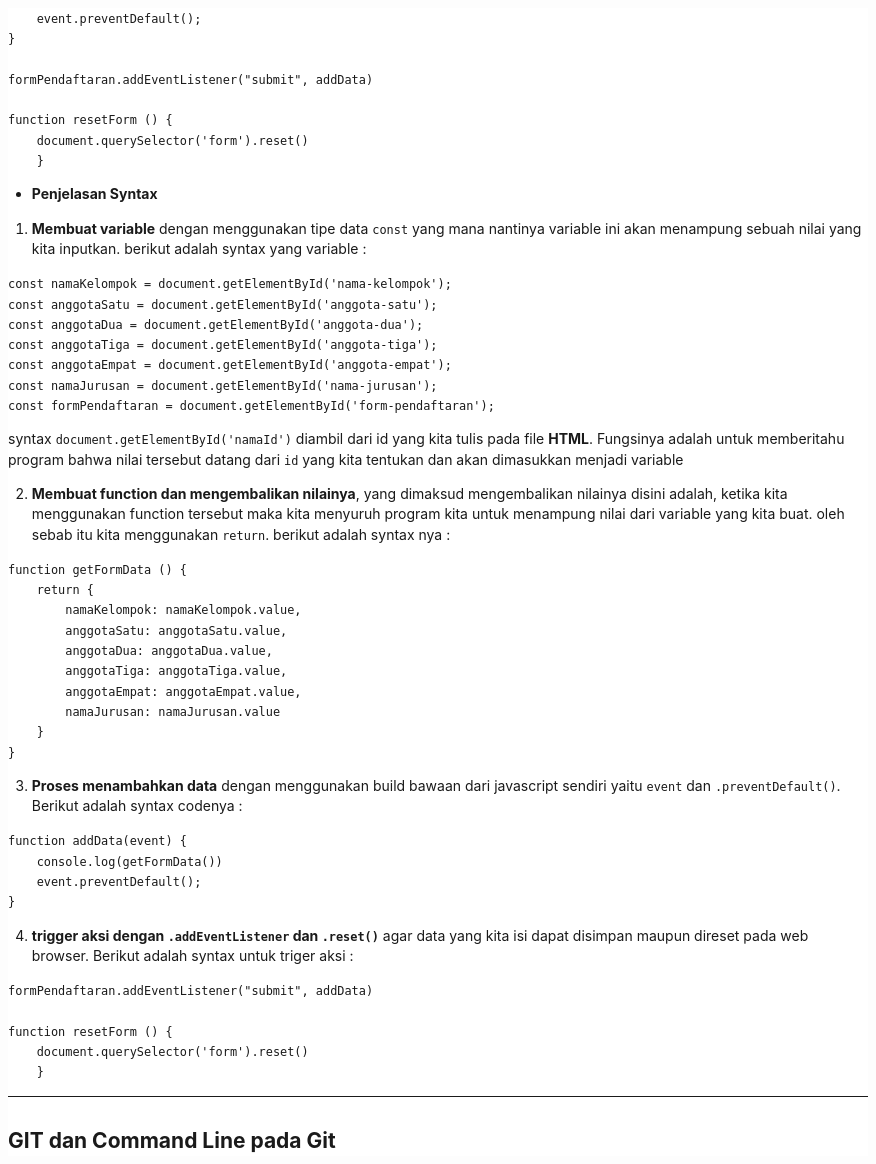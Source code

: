 ```
    event.preventDefault();
}

formPendaftaran.addEventListener("submit", addData)

function resetForm () {
    document.querySelector('form').reset()
    }
```

- **Penjelasan Syntax**
1. **Membuat variable** dengan menggunakan tipe data ``const`` yang mana nantinya variable ini akan menampung sebuah nilai yang kita inputkan. berikut adalah syntax yang variable :
```
const namaKelompok = document.getElementById('nama-kelompok');
const anggotaSatu = document.getElementById('anggota-satu');
const anggotaDua = document.getElementById('anggota-dua');
const anggotaTiga = document.getElementById('anggota-tiga');
const anggotaEmpat = document.getElementById('anggota-empat');
const namaJurusan = document.getElementById('nama-jurusan');
const formPendaftaran = document.getElementById('form-pendaftaran');
```
syntax ``document.getElementById('namaId')`` diambil dari id yang kita tulis pada file **HTML**. Fungsinya adalah untuk memberitahu program bahwa nilai tersebut datang dari ``id`` yang kita tentukan dan akan dimasukkan menjadi variable

2. **Membuat function dan mengembalikan nilainya**, yang dimaksud mengembalikan nilainya disini adalah, ketika kita menggunakan function tersebut maka kita menyuruh program kita untuk menampung nilai dari variable yang kita buat. oleh sebab itu kita menggunakan ``return``. berikut adalah syntax nya : <br>
```
function getFormData () {
    return {
        namaKelompok: namaKelompok.value,
        anggotaSatu: anggotaSatu.value,
        anggotaDua: anggotaDua.value,
        anggotaTiga: anggotaTiga.value,
        anggotaEmpat: anggotaEmpat.value,
        namaJurusan: namaJurusan.value
    }
}
```
3. **Proses menambahkan data** dengan menggunakan build bawaan dari javascript sendiri yaitu ``event`` dan ``.preventDefault()``. Berikut adalah syntax codenya : <br>
```
function addData(event) {
    console.log(getFormData())
    event.preventDefault();
}
```
4. **trigger aksi dengan ``.addEventListener`` dan ``.reset()``** agar data yang kita isi dapat disimpan maupun direset pada web browser. Berikut adalah syntax untuk triger aksi :
```
formPendaftaran.addEventListener("submit", addData)

function resetForm () {
    document.querySelector('form').reset()
    }
```
---
## **GIT dan Command Line pada Git**
